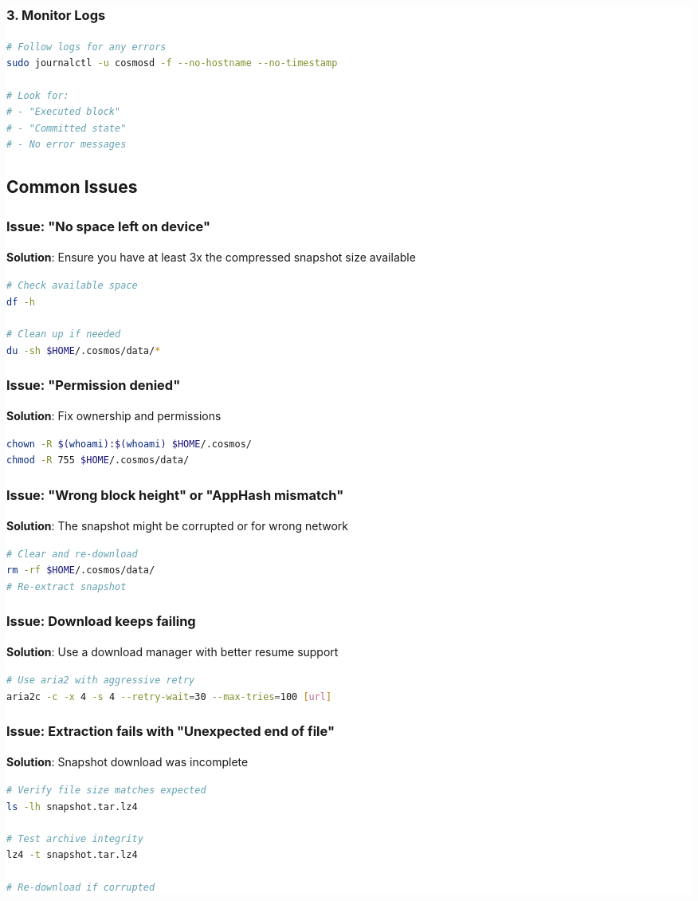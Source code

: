 ### 3. Monitor Logs
```bash
# Follow logs for any errors
sudo journalctl -u cosmosd -f --no-hostname --no-timestamp

# Look for:
# - "Executed block"
# - "Committed state"
# - No error messages
```

## Common Issues

### Issue: "No space left on device"
**Solution**: Ensure you have at least 3x the compressed snapshot size available
```bash
# Check available space
df -h

# Clean up if needed
du -sh $HOME/.cosmos/data/*
```

### Issue: "Permission denied"
**Solution**: Fix ownership and permissions
```bash
chown -R $(whoami):$(whoami) $HOME/.cosmos/
chmod -R 755 $HOME/.cosmos/data/
```

### Issue: "Wrong block height" or "AppHash mismatch"
**Solution**: The snapshot might be corrupted or for wrong network
```bash
# Clear and re-download
rm -rf $HOME/.cosmos/data/
# Re-extract snapshot
```

### Issue: Download keeps failing
**Solution**: Use a download manager with better resume support
```bash
# Use aria2 with aggressive retry
aria2c -c -x 4 -s 4 --retry-wait=30 --max-tries=100 [url]
```

### Issue: Extraction fails with "Unexpected end of file"
**Solution**: Snapshot download was incomplete
```bash
# Verify file size matches expected
ls -lh snapshot.tar.lz4

# Test archive integrity
lz4 -t snapshot.tar.lz4

# Re-download if corrupted
```
